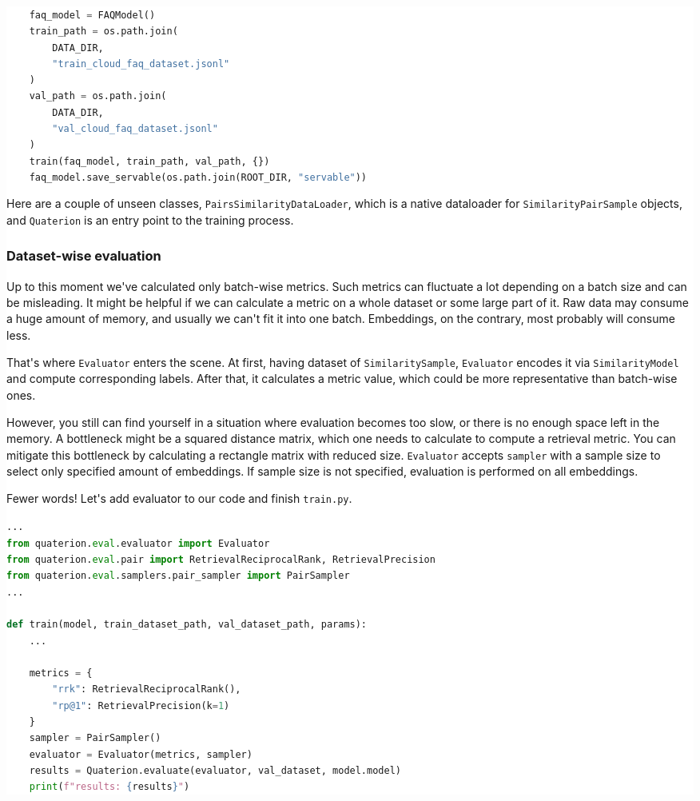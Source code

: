 ```python
    faq_model = FAQModel()
    train_path = os.path.join(
        DATA_DIR, 
        "train_cloud_faq_dataset.jsonl"
    )
    val_path = os.path.join(
        DATA_DIR,
        "val_cloud_faq_dataset.jsonl"
    )
    train(faq_model, train_path, val_path, {})
    faq_model.save_servable(os.path.join(ROOT_DIR, "servable"))
```

Here are a couple of unseen classes, `PairsSimilarityDataLoader`, which is a native dataloader for 
`SimilarityPairSample` objects, and `Quaterion` is an entry point to the training process.

### Dataset-wise evaluation

Up to this moment we've calculated only batch-wise metrics. 
Such metrics can fluctuate a lot depending on a batch size and can be misleading.
It might be helpful if we can calculate a metric on a whole dataset or some large part of it.
Raw data may consume a huge amount of memory, and usually we can't fit it into one batch.
Embeddings, on the contrary, most probably will consume less.

That's where `Evaluator` enters the scene. 
At first, having dataset of `SimilaritySample`, `Evaluator` encodes it via `SimilarityModel` and compute corresponding labels.
After that, it calculates a metric value, which could be more representative than batch-wise ones.

However, you still can find yourself in a situation where evaluation becomes too slow, or there is no enough space left in the memory.
A bottleneck might be a squared distance matrix, which one needs to calculate to compute a retrieval metric.
You can mitigate this bottleneck by calculating a rectangle matrix with reduced size. 
`Evaluator` accepts `sampler` with a sample size to select only specified amount of embeddings.
If sample size is not specified, evaluation is performed on all embeddings. 

Fewer words! Let's add evaluator to our code and finish `train.py`.
  
```python
...
from quaterion.eval.evaluator import Evaluator
from quaterion.eval.pair import RetrievalReciprocalRank, RetrievalPrecision
from quaterion.eval.samplers.pair_sampler import PairSampler
...

def train(model, train_dataset_path, val_dataset_path, params):
    ...

    metrics = {
        "rrk": RetrievalReciprocalRank(),
        "rp@1": RetrievalPrecision(k=1)
    }
    sampler = PairSampler()
    evaluator = Evaluator(metrics, sampler)
    results = Quaterion.evaluate(evaluator, val_dataset, model.model)
    print(f"results: {results}")
```
